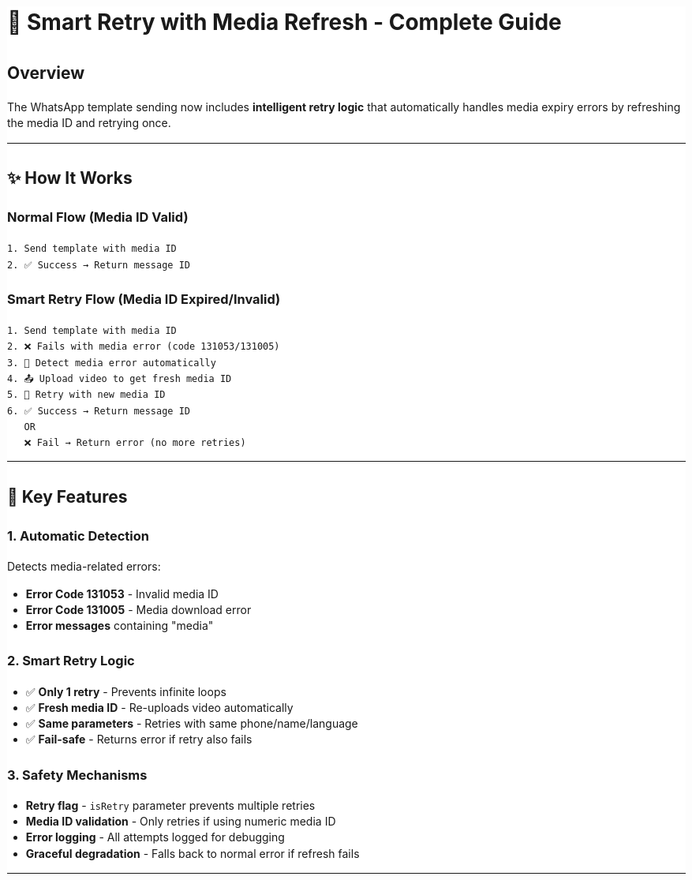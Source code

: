 # 🔄 Smart Retry with Media Refresh - Complete Guide

## Overview

The WhatsApp template sending now includes **intelligent retry logic** that automatically handles media expiry errors by refreshing the media ID and retrying once.

---

## ✨ How It Works

### Normal Flow (Media ID Valid)
```
1. Send template with media ID
2. ✅ Success → Return message ID
```

### Smart Retry Flow (Media ID Expired/Invalid)
```
1. Send template with media ID
2. ❌ Fails with media error (code 131053/131005)
3. 🔄 Detect media error automatically
4. 📤 Upload video to get fresh media ID
5. 🔄 Retry with new media ID
6. ✅ Success → Return message ID
   OR
   ❌ Fail → Return error (no more retries)
```

---

## 🎯 Key Features

### 1. Automatic Detection
Detects media-related errors:
- **Error Code 131053** - Invalid media ID
- **Error Code 131005** - Media download error
- **Error messages** containing "media"

### 2. Smart Retry Logic
- ✅ **Only 1 retry** - Prevents infinite loops
- ✅ **Fresh media ID** - Re-uploads video automatically
- ✅ **Same parameters** - Retries with same phone/name/language
- ✅ **Fail-safe** - Returns error if retry also fails

### 3. Safety Mechanisms
- **Retry flag** - `isRetry` parameter prevents multiple retries
- **Media ID validation** - Only retries if using numeric media ID
- **Error logging** - All attempts logged for debugging
- **Graceful degradation** - Falls back to normal error if refresh fails

---